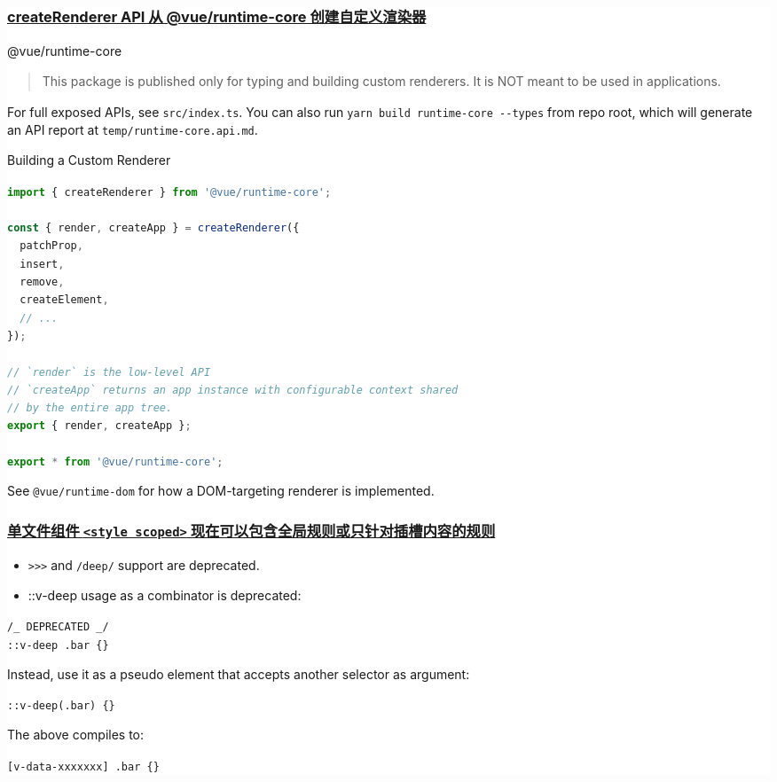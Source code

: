 ### [createRenderer API 从 @vue/runtime-core 创建自定义渲染器](https://github.com/vuejs/vue-next/tree/master/packages/runtime-core)

@vue/runtime-core

> This package is published only for typing and building custom renderers. It is NOT meant to be used in applications.

For full exposed APIs, see `src/index.ts`. You can also run `yarn build runtime-core --types` from repo root, which will generate an API report at `temp/runtime-core.api.md`.

Building a Custom Renderer

```javascript
import { createRenderer } from '@vue/runtime-core';

const { render, createApp } = createRenderer({
  patchProp,
  insert,
  remove,
  createElement,
  // ...
});

// `render` is the low-level API
// `createApp` returns an app instance with configurable context shared
// by the entire app tree.
export { render, createApp };

export * from '@vue/runtime-core';
```

See `@vue/runtime-dom` for how a DOM-targeting renderer is implemented.

### [单文件组件 `<style scoped>` 现在可以包含全局规则或只针对插槽内容的规则](https://github.com/vuejs/rfcs/blob/master/active-rfcs/0023-scoped-styles-changes.md)

- `>>>` and `/deep/` support are deprecated.

- ::v-deep usage as a combinator is deprecated:

```
/_ DEPRECATED _/
::v-deep .bar {}
```

Instead, use it as a pseudo element that accepts another selector as argument:

```
::v-deep(.bar) {}
```

The above compiles to:

```
[v-data-xxxxxxx] .bar {}
```
